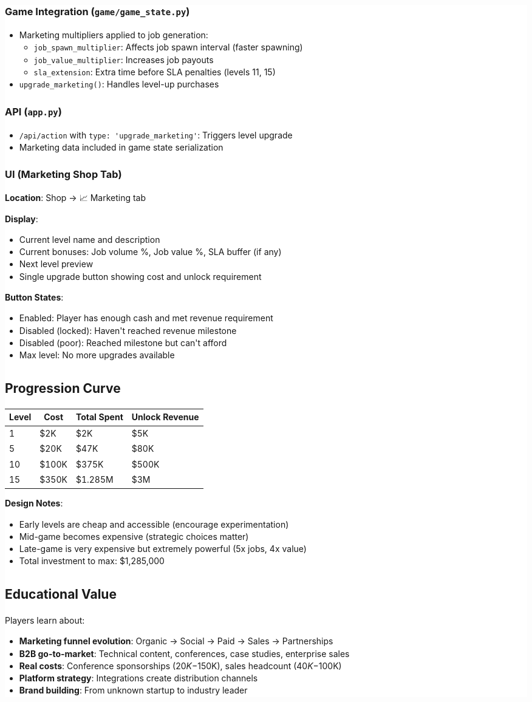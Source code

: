 ### Game Integration (`game/game_state.py`)
- Marketing multipliers applied to job generation:
  - `job_spawn_multiplier`: Affects job spawn interval (faster spawning)
  - `job_value_multiplier`: Increases job payouts
  - `sla_extension`: Extra time before SLA penalties (levels 11, 15)
- `upgrade_marketing()`: Handles level-up purchases

### API (`app.py`)
- `/api/action` with `type: 'upgrade_marketing'`: Triggers level upgrade
- Marketing data included in game state serialization

### UI (Marketing Shop Tab)
**Location**: Shop → 📈 Marketing tab

**Display**:
- Current level name and description
- Current bonuses: Job volume %, Job value %, SLA buffer (if any)
- Next level preview
- Single upgrade button showing cost and unlock requirement

**Button States**:
- Enabled: Player has enough cash and met revenue requirement
- Disabled (locked): Haven't reached revenue milestone
- Disabled (poor): Reached milestone but can't afford
- Max level: No more upgrades available

## Progression Curve

| Level | Cost | Total Spent | Unlock Revenue |
|-------|------|-------------|----------------|
| 1 | $2K | $2K | $5K |
| 5 | $20K | $47K | $80K |
| 10 | $100K | $375K | $500K |
| 15 | $350K | $1.285M | $3M |

**Design Notes**:
- Early levels are cheap and accessible (encourage experimentation)
- Mid-game becomes expensive (strategic choices matter)
- Late-game is very expensive but extremely powerful (5x jobs, 4x value)
- Total investment to max: $1,285,000

## Educational Value

Players learn about:
- **Marketing funnel evolution**: Organic → Social → Paid → Sales → Partnerships
- **B2B go-to-market**: Technical content, conferences, case studies, enterprise sales
- **Real costs**: Conference sponsorships ($20K-$150K), sales headcount ($40K-$100K)
- **Platform strategy**: Integrations create distribution channels
- **Brand building**: From unknown startup to industry leader
